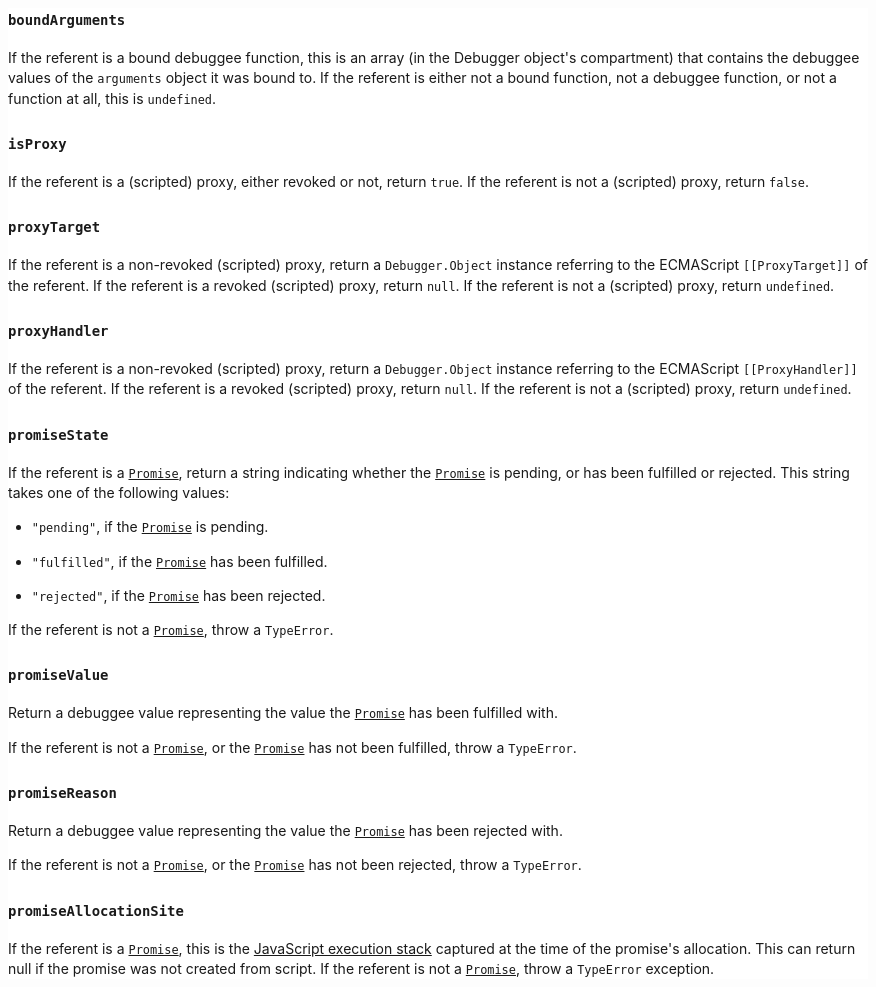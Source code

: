 ### `boundArguments`
If the referent is a bound debuggee function, this is an array (in the
Debugger object's compartment) that contains the debuggee values of the
`arguments` object it was bound to. If the referent is either not a bound
function, not a debuggee function, or not a function at all, this is
`undefined`.

### `isProxy`
If the referent is a (scripted) proxy, either revoked or not, return `true`.
If the referent is not a (scripted) proxy, return `false`.

### `proxyTarget`
If the referent is a non-revoked (scripted) proxy, return a `Debugger.Object`
instance referring to the ECMAScript `[[ProxyTarget]]` of the referent.
If the referent is a revoked (scripted) proxy, return `null`.
If the referent is not a (scripted) proxy, return `undefined`.

### `proxyHandler`
If the referent is a non-revoked (scripted) proxy, return a `Debugger.Object`
instance referring to the ECMAScript `[[ProxyHandler]]` of the referent.
If the referent is a revoked (scripted) proxy, return `null`.
If the referent is not a (scripted) proxy, return `undefined`.

### `promiseState`
If the referent is a [`Promise`][promise], return a string indicating
whether the [`Promise`][promise] is pending, or has been fulfilled or
rejected. This string takes one of the following values:

* `"pending"`, if the [`Promise`][promise] is pending.

* `"fulfilled"`, if the [`Promise`][promise] has been fulfilled.

* `"rejected"`, if the [`Promise`][promise] has been rejected.

If the referent is not a [`Promise`][promise], throw a `TypeError`.

### `promiseValue`
Return a debuggee value representing the value the [`Promise`][promise] has
been fulfilled with.

If the referent is not a [`Promise`][promise], or the [`Promise`][promise]
has not been fulfilled, throw a `TypeError`.

### `promiseReason`
Return a debuggee value representing the value the [`Promise`][promise] has
been rejected with.

If the referent is not a [`Promise`][promise], or the [`Promise`][promise]
has not been rejected, throw a `TypeError`.

### `promiseAllocationSite`
If the referent is a [`Promise`][promise], this is the
[JavaScript execution stack][saved-frame] captured at the time of the
promise's allocation. This can return null if the promise was not
created from script. If the referent is not a [`Promise`][promise], throw
a `TypeError` exception.


[debugger-object]: Debugger.md
[script]: Debugger.Script.md
[environment]: Debugger.Environment.md
[promise]: https://developer.mozilla.org/en-US/docs/Web/JavaScript/Reference/Global_Objects/Promise
[saved-frame]: ../SavedFrame/index
[tracking-allocs]: Debugger.Memory.html#trackingallocationsites
[inv fr]: Debugger.Frame.html#invocation-functions-and-debugger-frames
[wouldrun]: Conventions.html#the-debugger-debuggeewouldrun-exception
[cv]: Conventions.html#completion-values
[fr eval]: Debugger.Frame.html#eval-code-options